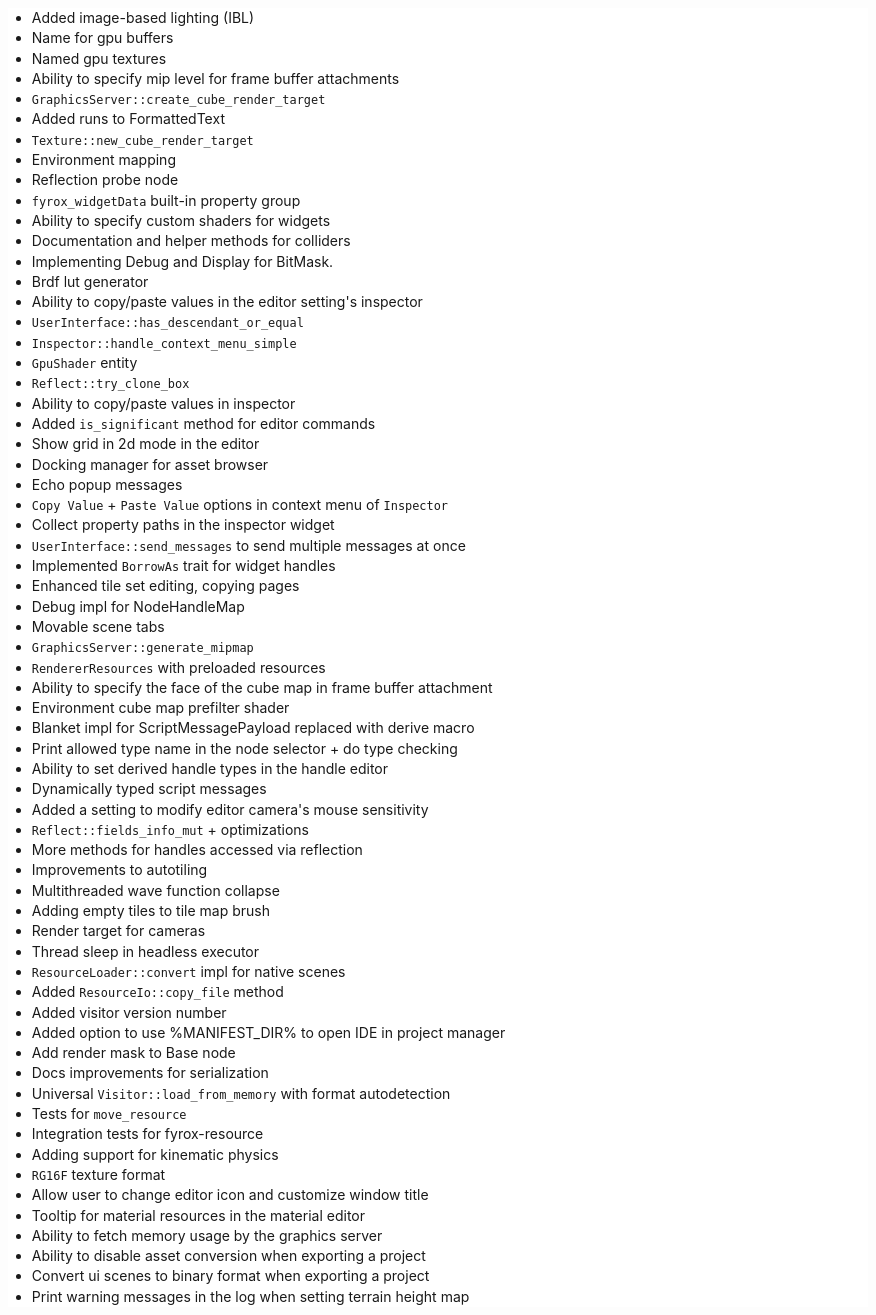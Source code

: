 - Added image-based lighting (IBL)
- Name for gpu buffers
- Named gpu textures
- Ability to specify mip level for frame buffer attachments
- `GraphicsServer::create_cube_render_target`
- Added runs to FormattedText
- `Texture::new_cube_render_target`
- Environment mapping
- Reflection probe node
- `fyrox_widgetData` built-in property group
- Ability to specify custom shaders for widgets
- Documentation and helper methods for colliders
- Implementing Debug and Display for BitMask.
- Brdf lut generator
- Ability to copy/paste values in the editor setting's inspector
- `UserInterface::has_descendant_or_equal`
- `Inspector::handle_context_menu_simple`
- `GpuShader` entity
- `Reflect::try_clone_box`
- Ability to copy/paste values in inspector
- Added `is_significant` method for editor commands
- Show grid in 2d mode in the editor
- Docking manager for asset browser
- Echo popup messages
- `Copy Value` + `Paste Value` options in context menu of `Inspector`
- Collect property paths in the inspector widget
- `UserInterface::send_messages` to send multiple messages at once
- Implemented `BorrowAs` trait for widget handles
- Enhanced tile set editing, copying pages
- Debug impl for NodeHandleMap
- Movable scene tabs
- `GraphicsServer::generate_mipmap`
- `RendererResources` with preloaded resources
- Ability to specify the face of the cube map in frame buffer attachment
- Environment cube map prefilter shader
- Blanket impl for ScriptMessagePayload replaced with derive macro
- Print allowed type name in the node selector + do type checking
- Ability to set derived handle types in the handle editor
- Dynamically typed script messages
- Added a setting to modify editor camera's mouse sensitivity
- `Reflect::fields_info_mut` + optimizations
- More methods for handles accessed via reflection
- Improvements to autotiling
- Multithreaded wave function collapse
- Adding empty tiles to tile map brush
- Render target for cameras
- Thread sleep in headless executor
- `ResourceLoader::convert` impl for native scenes
- Added `ResourceIo::copy_file` method
- Added visitor version number
- Added option to use %MANIFEST_DIR% to open IDE in project manager
- Add render mask to Base node
- Docs improvements for serialization
- Universal `Visitor::load_from_memory` with format autodetection
- Tests for `move_resource`
- Integration tests for fyrox-resource
- Adding support for kinematic physics
- `RG16F` texture format
- Allow user to change editor icon and customize window title
- Tooltip for material resources in the material editor
- Ability to fetch memory usage by the graphics server
- Ability to disable asset conversion when exporting a project
- Convert ui scenes to binary format when exporting a project
- Print warning messages in the log when setting terrain height map